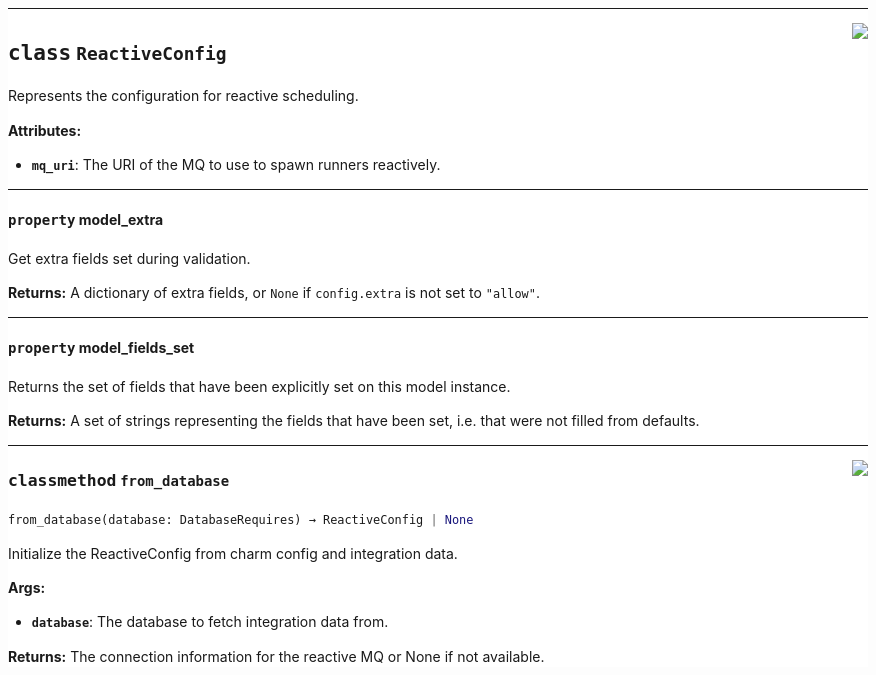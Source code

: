 
---

<a href="../src/charm_state.py#L948"><img align="right" style="float:right;" src="https://img.shields.io/badge/-source-cccccc?style=flat-square"></a>

## <kbd>class</kbd> `ReactiveConfig`
Represents the configuration for reactive scheduling. 



**Attributes:**
 
 - <b>`mq_uri`</b>:  The URI of the MQ to use to spawn runners reactively. 


---

#### <kbd>property</kbd> model_extra

Get extra fields set during validation. 



**Returns:**
  A dictionary of extra fields, or `None` if `config.extra` is not set to `"allow"`. 

---

#### <kbd>property</kbd> model_fields_set

Returns the set of fields that have been explicitly set on this model instance. 



**Returns:**
  A set of strings representing the fields that have been set,  i.e. that were not filled from defaults. 



---

<a href="../src/charm_state.py#L957"><img align="right" style="float:right;" src="https://img.shields.io/badge/-source-cccccc?style=flat-square"></a>

### <kbd>classmethod</kbd> `from_database`

```python
from_database(database: DatabaseRequires) → ReactiveConfig | None
```

Initialize the ReactiveConfig from charm config and integration data. 



**Args:**
 
 - <b>`database`</b>:  The database to fetch integration data from. 



**Returns:**
 The connection information for the reactive MQ or None if not available. 
